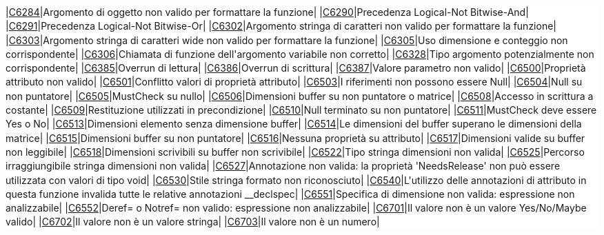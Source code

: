|[C6284](../code-quality/c6284.md)|Argomento di oggetto non valido per formattare la funzione|
|[C6290](../code-quality/c6290.md)|Precedenza Logical-Not Bitwise-And|
|[C6291](../code-quality/c6291.md)|Precedenza Logical-Not Bitwise-Or|
|[C6302](../code-quality/c6302.md)|Argomento stringa di caratteri non valido per formattare la funzione|
|[C6303](../code-quality/c6303.md)|Argomento stringa di caratteri wide non valido per formattare la funzione|
|[C6305](../code-quality/c6305.md)|Uso dimensione e conteggio non corrispondente|
|[C6306](../code-quality/c6306.md)|Chiamata di funzione dell'argomento variabile non corretto|
|[C6328](../code-quality/c6328.md)|Tipo argomento potenzialmente non corrispondente|
|[C6385](../code-quality/c6385.md)|Overrun di lettura|
|[C6386](../code-quality/c6386.md)|Overrun di scrittura|
|[C6387](../code-quality/c6387.md)|Valore parametro non valido|
|[C6500](../code-quality/c6500.md)|Proprietà attributo non valido|
|[C6501](../code-quality/c6501.md)|Conflitto valori di proprietà attributo|
|[C6503](../code-quality/c6503.md)|I riferimenti non possono essere Null|
|[C6504](../code-quality/c6504.md)|Null su non puntatore|
|[C6505](../code-quality/c6505.md)|MustCheck su nullo|
|[C6506](../code-quality/c6506.md)|Dimensioni buffer su non puntatore o matrice|
|[C6508](../code-quality/c6508.md)|Accesso in scrittura a costante|
|[C6509](../code-quality/c6509.md)|Restituzione utilizzati in precondizione|
|[C6510](../code-quality/c6510.md)|Null terminato su non puntatore|
|[C6511](../code-quality/c6511.md)|MustCheck deve essere Yes o No|
|[C6513](../code-quality/c6513.md)|Dimensioni elemento senza dimensione buffer|
|[C6514](../code-quality/c6514.md)|Le dimensioni del buffer superano le dimensioni della matrice|
|[C6515](../code-quality/c6515.md)|Dimensioni buffer su non puntatore|
|[C6516](../code-quality/c6516.md)|Nessuna proprietà su attributo|
|[C6517](../code-quality/c6517.md)|Dimensioni valide su buffer non leggibile|
|[C6518](../code-quality/c6518.md)|Dimensioni scrivibili su buffer non scrivibile|
|[C6522](../code-quality/c6522.md)|Tipo stringa dimensioni non valida|
|[C6525](../code-quality/c6525.md)|Percorso irraggiungibile stringa dimensioni non valida|
|[C6527](../code-quality/c6527.md)|Annotazione non valida: la proprietà 'NeedsRelease' non può essere utilizzata con valori di tipo void|
|[C6530](../code-quality/c6530.md)|Stile stringa formato non riconosciuto|
|[C6540](../code-quality/c6540.md)|L'utilizzo delle annotazioni di attributo in questa funzione invalida tutte le relative annotazioni __declspec|
|[C6551](../code-quality/c6551.md)|Specifica di dimensione non valida: espressione non analizzabile|
|[C6552](../code-quality/c6552.md)|Deref= o Notref= non valido: espressione non analizzabile|
|[C6701](../code-quality/c6701.md)|Il valore non è un valore Yes/No/Maybe valido|
|[C6702](../code-quality/c6702.md)|Il valore non è un valore stringa|
|[C6703](../code-quality/c6703.md)|Il valore non è un numero|